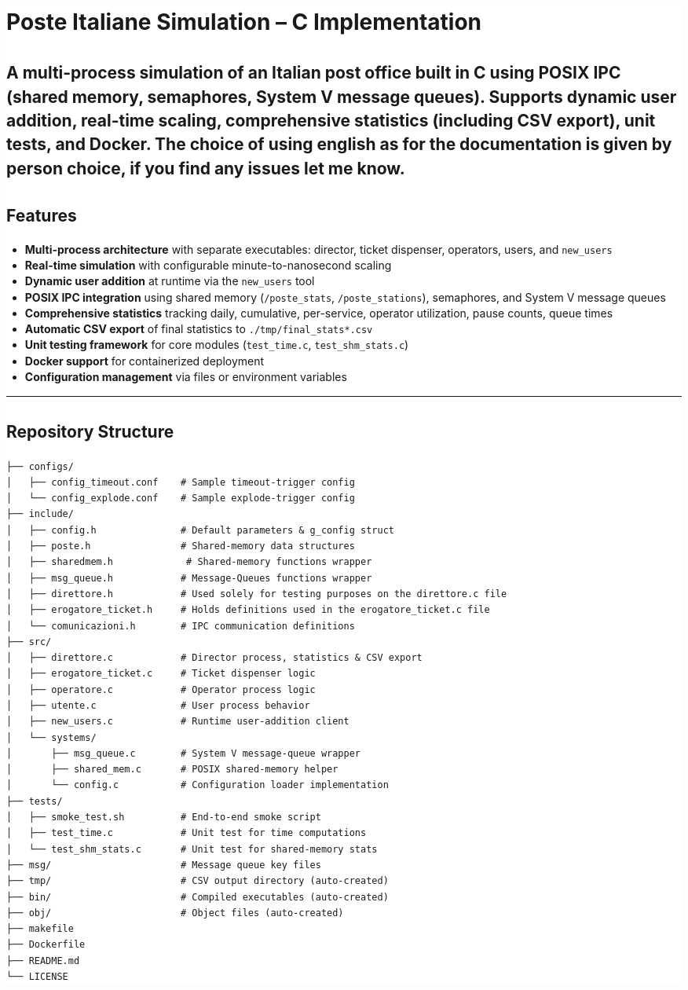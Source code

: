 # Poste Italiane Simulation – C Implementation

A multi-process simulation of an Italian post office built in C using POSIX IPC (shared memory, semaphores, System V message queues). Supports dynamic user addition, real-time scaling, comprehensive statistics (including CSV export), unit tests, and Docker.
The choice of using english as for the documentation is given by person choice, if you find any issues let me know.
---

## Features

- **Multi-process architecture** with separate executables: director, ticket dispenser, operators, users, and `new_users`  
- **Real-time simulation** with configurable minute-to-nanosecond scaling  
- **Dynamic user addition** at runtime via the `new_users` tool  
- **POSIX IPC integration** using shared memory (`/poste_stats`, `/poste_stations`), semaphores, and System V message queues  
- **Comprehensive statistics** tracking daily, cumulative, per-service, operator utilization, pause counts, queue times  
- **Automatic CSV export** of final statistics to `./tmp/final_stats*.csv`  
- **Unit testing framework** for core modules (`test_time.c`, `test_shm_stats.c`)  
- **Docker support** for containerized deployment  
- **Configuration management** via files or environment variables  

---

## Repository Structure

```
├── configs/                   
│   ├── config_timeout.conf    # Sample timeout-trigger config  
│   └── config_explode.conf    # Sample explode-trigger config  
├── include/                   
│   ├── config.h               # Default parameters & g_config struct  
│   ├── poste.h                # Shared-memory data structures
│   ├── sharedmem.h             # Shared-memory functions wrapper
│   ├── msg_queue.h            # Message-Queues functions wrapper
│   ├── direttore.h            # Used solely for testing purposes on the direttore.c file
│   ├── erogatore_ticket.h     # Holds definitions used in the erogatore_ticket.c file
│   └── comunicazioni.h        # IPC communication definitions
├── src/                       
│   ├── direttore.c            # Director process, statistics & CSV export  
│   ├── erogatore_ticket.c     # Ticket dispenser logic  
│   ├── operatore.c            # Operator process logic  
│   ├── utente.c               # User process behavior  
│   ├── new_users.c            # Runtime user-addition client  
│   └── systems/               
│       ├── msg_queue.c        # System V message-queue wrapper  
│       ├── shared_mem.c       # POSIX shared-memory helper  
│       └── config.c           # Configuration loader implementation  
├── tests/                     
│   ├── smoke_test.sh          # End-to-end smoke script  
│   ├── test_time.c            # Unit test for time computations  
│   └── test_shm_stats.c       # Unit test for shared-memory stats  
├── msg/                       # Message queue key files
├── tmp/                       # CSV output directory (auto-created)
├── bin/                       # Compiled executables (auto-created)
├── obj/                       # Object files (auto-created)
├── makefile                   
├── Dockerfile                 
├── README.md                  
└── LICENSE                    
```